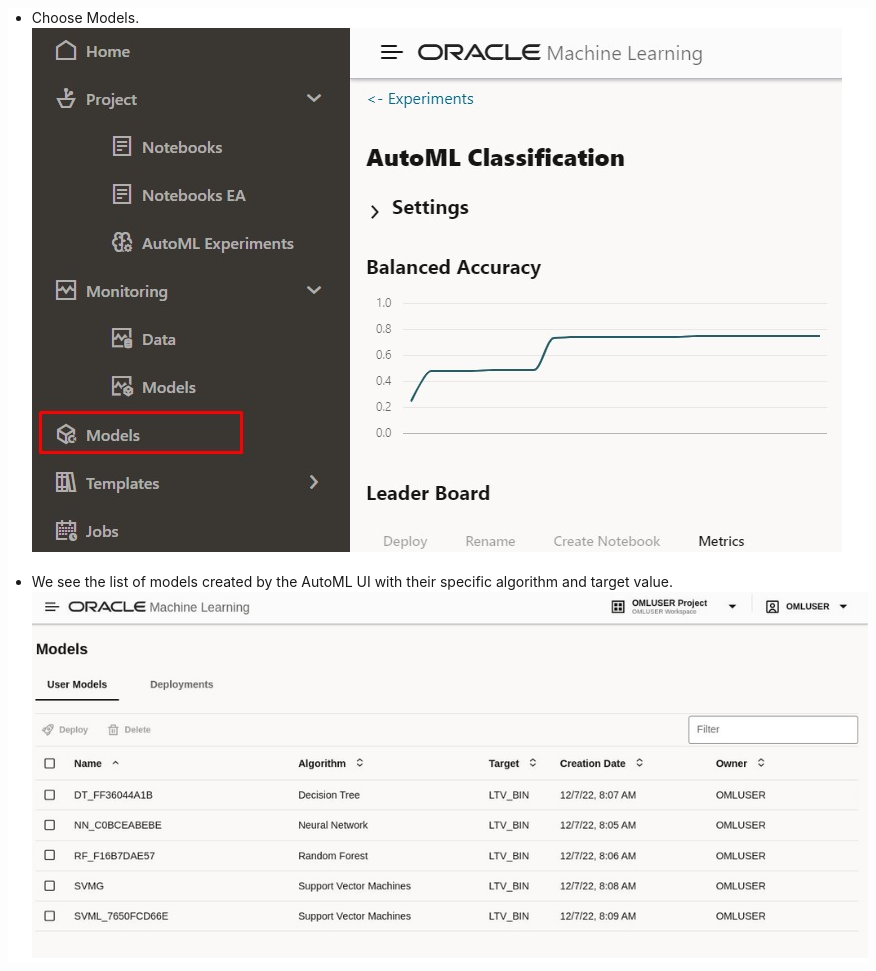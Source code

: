 * Choose Models.
  ![AutoML-menu](images/oml-menu-models.jpg)

* We see the list of models created by the AutoML UI with their specific algorithm and target value.
  ![Models List](images/oml-models-list.jpg)
